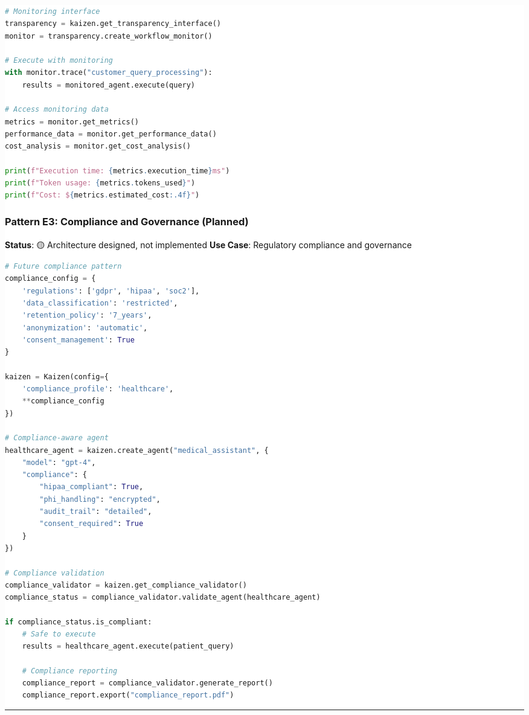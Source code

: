 ```python
# Monitoring interface
transparency = kaizen.get_transparency_interface()
monitor = transparency.create_workflow_monitor()

# Execute with monitoring
with monitor.trace("customer_query_processing"):
    results = monitored_agent.execute(query)

# Access monitoring data
metrics = monitor.get_metrics()
performance_data = monitor.get_performance_data()
cost_analysis = monitor.get_cost_analysis()

print(f"Execution time: {metrics.execution_time}ms")
print(f"Token usage: {metrics.tokens_used}")
print(f"Cost: ${metrics.estimated_cost:.4f}")
```

### Pattern E3: Compliance and Governance (Planned)

**Status**: 🟡 Architecture designed, not implemented
**Use Case**: Regulatory compliance and governance

```python
# Future compliance pattern
compliance_config = {
    'regulations': ['gdpr', 'hipaa', 'soc2'],
    'data_classification': 'restricted',
    'retention_policy': '7_years',
    'anonymization': 'automatic',
    'consent_management': True
}

kaizen = Kaizen(config={
    'compliance_profile': 'healthcare',
    **compliance_config
})

# Compliance-aware agent
healthcare_agent = kaizen.create_agent("medical_assistant", {
    "model": "gpt-4",
    "compliance": {
        "hipaa_compliant": True,
        "phi_handling": "encrypted",
        "audit_trail": "detailed",
        "consent_required": True
    }
})

# Compliance validation
compliance_validator = kaizen.get_compliance_validator()
compliance_status = compliance_validator.validate_agent(healthcare_agent)

if compliance_status.is_compliant:
    # Safe to execute
    results = healthcare_agent.execute(patient_query)

    # Compliance reporting
    compliance_report = compliance_validator.generate_report()
    compliance_report.export("compliance_report.pdf")
```

---